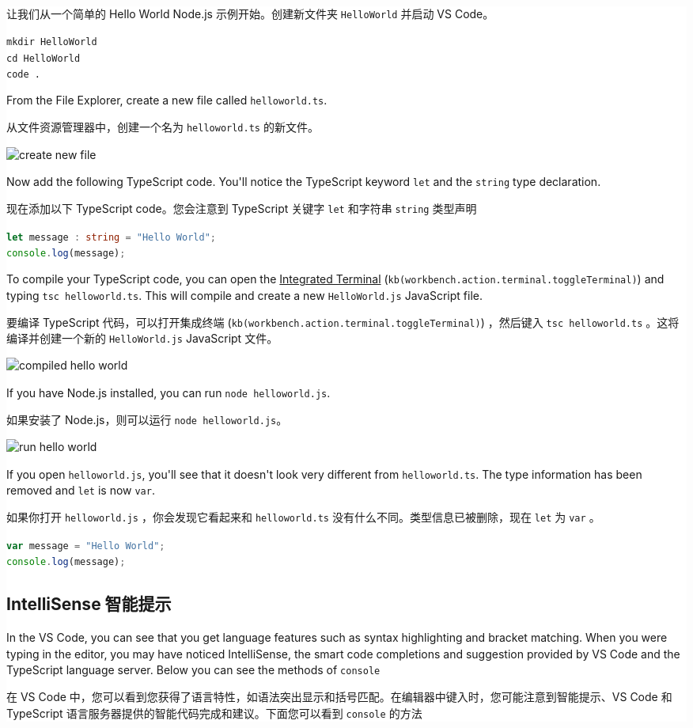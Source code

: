 让我们从一个简单的 Hello World Node.js 示例开始。创建新文件夹 `HelloWorld` 并启动 VS Code。

```
mkdir HelloWorld
cd HelloWorld
code .
```

From the File Explorer, create a new file called `helloworld.ts`.

从文件资源管理器中，创建一个名为 `helloworld.ts` 的新文件。

![create new file](images/tutorial/create-new-file.png)

Now add the following TypeScript code. You'll notice the TypeScript keyword `let` and the `string` type declaration.

现在添加以下 TypeScript code。您会注意到 TypeScript 关键字 `let` 和字符串 `string` 类型声明


```typescript
let message : string = "Hello World";
console.log(message);
```

To compile your TypeScript code, you can open the [Integrated Terminal](/docs/editor/integrated-terminal.md) (`kb(workbench.action.terminal.toggleTerminal)`) and typing `tsc helloworld.ts`. This will compile and create a new `HelloWorld.js` JavaScript file.

要编译 TypeScript 代码，可以打开集成终端 (`kb(workbench.action.terminal.toggleTerminal)`) ，然后键入 `tsc helloworld.ts` 。这将编译并创建一个新的 `HelloWorld.js` JavaScript 文件。

![compiled hello world](images/tutorial/compiled-hello-world.png)

If you have Node.js installed, you can run `node helloworld.js`.

如果安装了 Node.js，则可以运行 `node helloworld.js`。

![run hello world](images/tutorial/run-hello-world.png)

If you open `helloworld.js`, you'll see that it doesn't look very different from `helloworld.ts`. The type information has been removed and `let` is now `var`.

如果你打开 `helloworld.js` ，你会发现它看起来和 `helloworld.ts` 没有什么不同。类型信息已被删除，现在 `let` 为 `var` 。

```javascript
var message = "Hello World";
console.log(message);
```

## IntelliSense 智能提示

In the VS Code, you can see that you get language features such as syntax highlighting and bracket matching. When you were typing in the editor, you may have noticed IntelliSense, the smart code completions and suggestion provided by VS Code and the TypeScript language server. Below you can see the methods of `console`

在 VS Code 中，您可以看到您获得了语言特性，如语法突出显示和括号匹配。在编辑器中键入时，您可能注意到智能提示、VS Code 和 TypeScript 语言服务器提供的智能代码完成和建议。下面您可以看到 `console` 的方法
